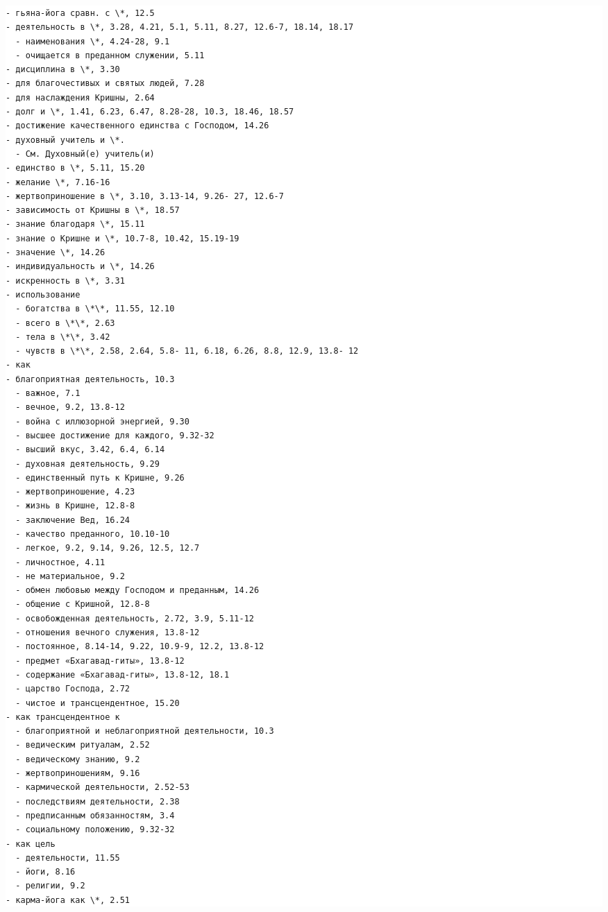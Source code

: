     - гьяна-йога сравн. с \*, 12.5
    - деятельность в \*, 3.28, 4.21, 5.1, 5.11, 8.27, 12.6-7, 18.14, 18.17
      - наименования \*, 4.24-28, 9.1
      - очищается в преданном служении, 5.11
    - дисциплина в \*, 3.30
    - для благочестивых и святых людей, 7.28
    - для наслаждения Кришны, 2.64
    - долг и \*, 1.41, 6.23, 6.47, 8.28-28, 10.3, 18.46, 18.57
    - достижение качественного единства с Господом, 14.26
    - духовный учитель и \*.
      - См. Духовный(е) учитель(и)
    - единство в \*, 5.11, 15.20
    - желание \*, 7.16-16
    - жертвоприношение в \*, 3.10, 3.13-14, 9.26- 27, 12.6-7
    - зависимость от Кришны в \*, 18.57
    - знание благодаря \*, 15.11
    - знание о Кришне и \*, 10.7-8, 10.42, 15.19-19
    - значение \*, 14.26
    - индивидуальность и \*, 14.26
    - искренность в \*, 3.31
    - использование
      - богатства в \*\*, 11.55, 12.10
      - всего в \*\*, 2.63
      - тела в \*\*, 3.42
      - чувств в \*\*, 2.58, 2.64, 5.8- 11, 6.18, 6.26, 8.8, 12.9, 13.8- 12
    - как
    - благоприятная деятельность, 10.3
      - важное, 7.1
      - вечное, 9.2, 13.8-12
      - война с иллюзорной энергией, 9.30
      - высшее достижение для каждого, 9.32-32
      - высший вкус, 3.42, 6.4, 6.14
      - духовная деятельность, 9.29
      - единственный путь к Кришне, 9.26
      - жертвоприношение, 4.23
      - жизнь в Кришне, 12.8-8
      - заключение Вед, 16.24
      - качество преданного, 10.10-10
      - легкое, 9.2, 9.14, 9.26, 12.5, 12.7
      - личностное, 4.11
      - не материальное, 9.2
      - обмен любовью между Господом и преданным, 14.26
      - общение с Кришной, 12.8-8
      - освобожденная деятельность, 2.72, 3.9, 5.11-12
      - отношения вечного служения, 13.8-12
      - постоянное, 8.14-14, 9.22, 10.9-9, 12.2, 13.8-12
      - предмет «Бхагавад-гиты», 13.8-12
      - содержание «Бхагавад-гиты», 13.8-12, 18.1
      - царство Господа, 2.72
      - чистое и трансцендентное, 15.20
    - как трансцендентное к
      - благоприятной и неблагоприятной деятельности, 10.3
      - ведическим ритуалам, 2.52
      - ведическому знанию, 9.2
      - жертвоприношениям, 9.16
      - кармической деятельности, 2.52-53
      - последствиям деятельности, 2.38
      - предписанным обязанностям, 3.4
      - социальному положению, 9.32-32
    - как цель
      - деятельности, 11.55
      - йоги, 8.16
      - религии, 9.2
    - карма-йога как \*, 2.51